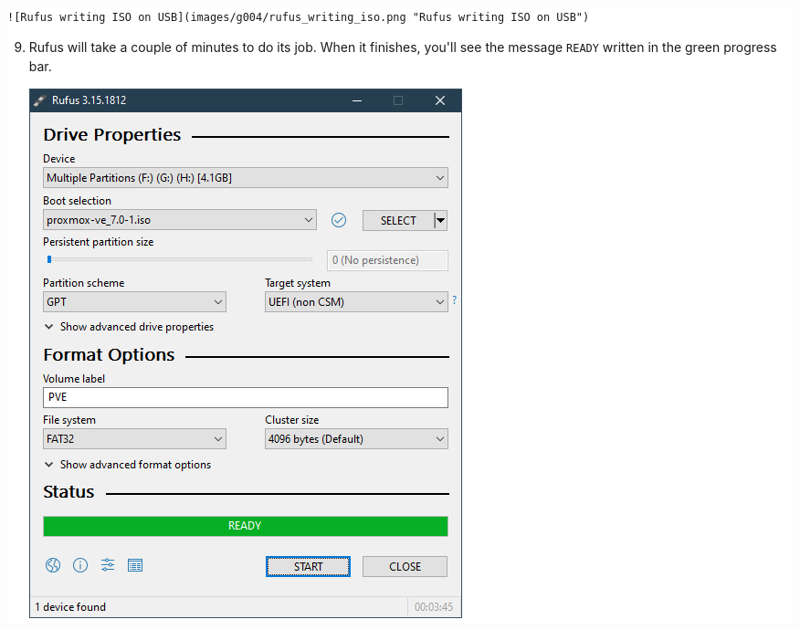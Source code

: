     ![Rufus writing ISO on USB](images/g004/rufus_writing_iso.png "Rufus writing ISO on USB")

9. Rufus will take a couple of minutes to do its job. When it finishes, you'll see the message `READY` written in the green progress bar.

    ![Rufus finished writing ISO](images/g004/rufus_writing_iso_finished.png "Rufus finished writing ISO")